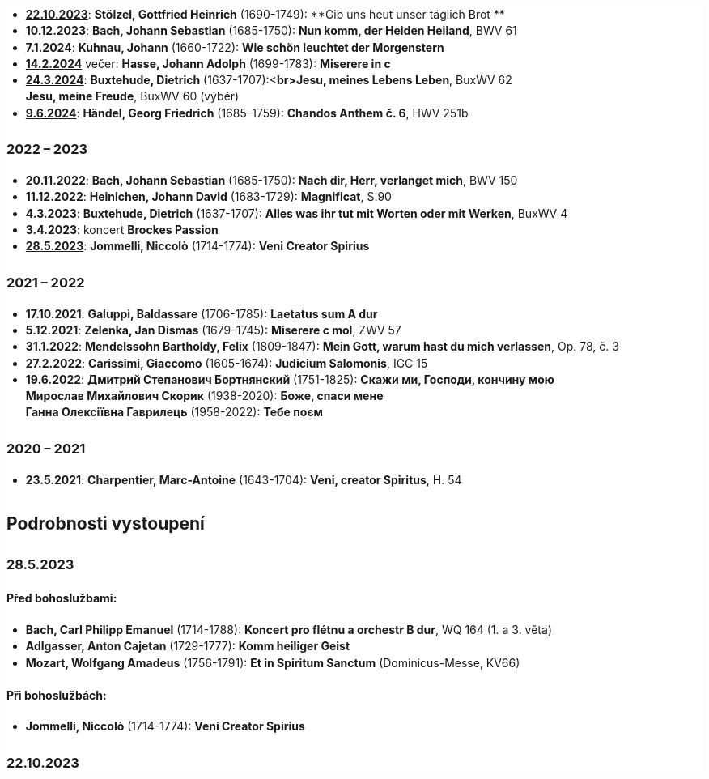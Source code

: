 - **[22.10.2023](#22102023)**: **Stölzel, Gottfried Heinrich** (1690-1749): **Gib uns heut unser täglich Brot  **
- **[10.12.2023](#10122023)**: **Bach, Johann Sebastian** (1685-1750): **Nun komm, der Heiden Heiland**, BWV 61  
- **[7.1.2024](#712024)**: **Kuhnau, Johann** (1660-1722): **Wie schön leuchtet der Morgenstern**
- **[14.2.2024](#1422024)** večer: **Hasse, Johann Adolph** (1699-1783): **Miserere in c**
- **[24.3.2024](#2432024)**: **Buxtehude, Dietrich** (1637-1707):<**br>Jesu, meines Lebens Leben**, BuxWV 62<br>**Jesu, meine Freude**, BuxWV 60 (výběr)
- **[9.6.2024](#962024)**: **Händel, Georg Friedrich** (1685-1759): **Chandos Anthem č. 6**, HWV 251b

### 2022 – 2023

- **20.11.2022**: **Bach, Johann Sebastian** (1685-1750): **Nach dir, Herr, verlanget mich**, BWV 150
- **11.12.2022**: **Heinichen, Johann David** (1683-1729): **Magnificat**, S.90  
- **4.3.2023**: **Buxtehude, Dietrich** (1637-1707): **Alles was ihr tut mit Worten oder mit Werken**, BuxWV 4
- **3.4.2023**: koncert **Brockes Passion**
- **[28.5.2023](#2852023)**: **Jommelli, Niccolò** (1714-1774): **Veni Creator Spirius**

### 2021 – 2022

- **17.10.2021**: **Galuppi, Baldassare** (1706-1785): **Laetatus sum A dur**
- **5.12.2021**: **Zelenka, Jan Dismas** (1679-1745): **Miserere c mol**, ZWV 57  
- **31.1.2022**: **Mendelssohn Bartholdy, Felix** (1809-1847): **Mein Gott, warum hast du mich verlassen**, Op. 78, č. 3  
- **27.2.2022**: **Carissimi, Giaccomo** (1605-1674): **Judicium Salomonis**, IGC 15  
- **19.6.2022**: **Дмитрий Степанович Бортнянский** (1751-1825): **Скажи ми, Господи, кончину мою**<br>**Мирослав Михайлович Скорик** (1938-2020): **Боже, спаси менe**<br>**Ганна Олексіївна Гаврилець** (1958-2022): **Тебе поєм**

### 2020 – 2021

- **23.5.2021**: **Charpentier, Marc-Antoine** (1643-1704): **Veni, creator Spiritus**, H. 54


## Podrobnosti vystoupení

### 28.5.2023

#### Před bohoslužbami:

- **Bach, Carl Philipp Emanuel** (1714-1788): **Koncert pro flétnu a orchestr B dur**, WQ 164 (1. a 3. věta)
- **Adlgasser, Anton Cajetan** (1729-1777): **Komm heiliger Geist**
- **Mozart, Wolfgang Amadeus** (1756-1791): **Et in Spiritum Sanctum** (Dominicus-Messe, KV66)

#### Při bohoslužbách:

- **Jommelli, Niccolò** (1714-1774): **Veni Creator Spirius**

### 22.10.2023
